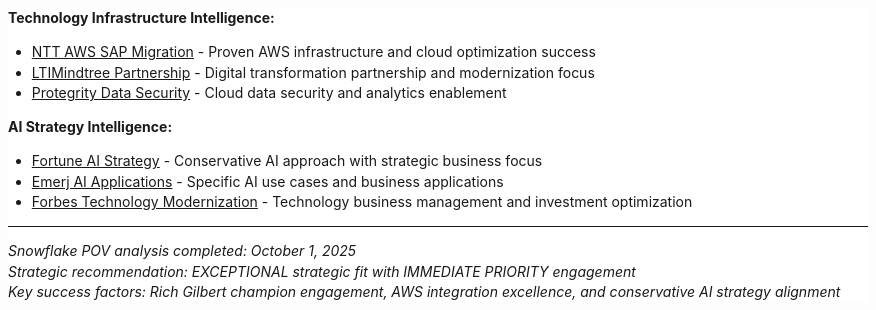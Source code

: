 **Technology Infrastructure Intelligence:**
- [NTT AWS SAP Migration](https://services.global.ntt/en-us/about-us/case-studies/aflac) - Proven AWS infrastructure and cloud optimization success
- [LTIMindtree Partnership](https://www.lifeinsuranceinternational.com/news/aflac-taps-ltimindtree-for-transformation/) - Digital transformation partnership and modernization focus
- [Protegrity Data Security](https://www.protegrity.com/case-study-flexible-data-protection-enables-insurer-to-scale-data-analytics-in-the-cloud) - Cloud data security and analytics enablement

**AI Strategy Intelligence:**
- [Fortune AI Strategy](https://fortune.com/2024/10/02/aflac-cio-conservative-approach-to-generative-ai/) - Conservative AI approach with strategic business focus
- [Emerj AI Applications](https://emerj.com/artificial-intelligence-at-aflac/) - Specific AI use cases and business applications
- [Forbes Technology Modernization](https://www.forbes.com/sites/peterhigh/2025/03/30/aflac-cio-sheila-andersons-tech-driven-modernization/) - Technology business management and investment optimization

---

*Snowflake POV analysis completed: October 1, 2025*  
*Strategic recommendation: EXCEPTIONAL strategic fit with IMMEDIATE PRIORITY engagement*  
*Key success factors: Rich Gilbert champion engagement, AWS integration excellence, and conservative AI strategy alignment*

